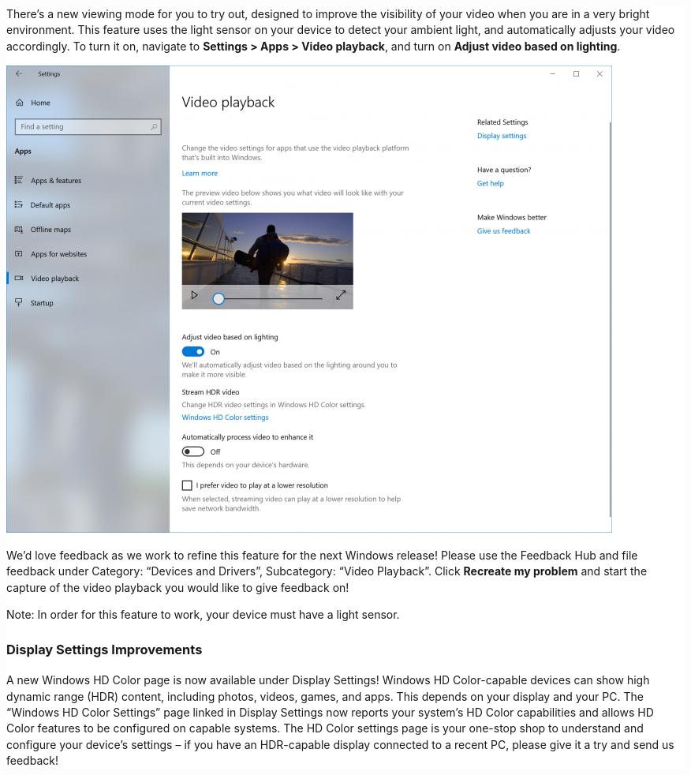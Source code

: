 There’s a new viewing mode for you to try out, designed to improve the visibility of your video when you are in a very bright environment. This feature uses the light sensor on your device to detect your ambient light, and automatically adjusts your video accordingly. To turn it on, navigate to **Settings > Apps > Video playback**, and turn on **Adjust video based on lighting**.

![video playback](images/video-playback.png "video playback")

We’d love feedback as we work to refine this feature for the next Windows release! Please use the Feedback Hub and file feedback under Category: “Devices and Drivers”, Subcategory: “Video Playback”. Click **Recreate my problem** and start the capture of the video playback you would like to give feedback on!

Note: In order for this feature to work, your device must have a light sensor.

### Display Settings Improvements
A new Windows HD Color page is now available under Display Settings! Windows HD Color-capable devices can show high dynamic range (HDR) content, including photos, videos, games, and apps.  This depends on your display and your PC. The “Windows HD Color Settings” page linked in Display Settings now reports your system’s HD Color capabilities and allows HD Color features to be configured on capable systems. The HD Color settings page is your one-stop shop to understand and configure your device’s settings – if you have an HDR-capable display connected to a recent PC, please give it a try and send us feedback!

